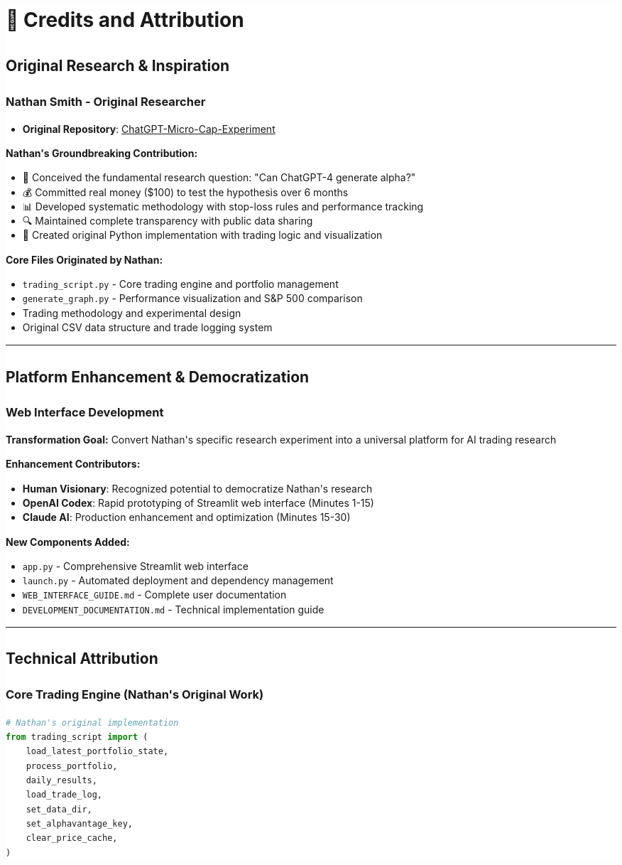 # 🙏 Credits and Attribution

## Original Research & Inspiration

### Nathan Smith - Original Researcher
- **Original Repository**: [ChatGPT-Micro-Cap-Experiment](https://github.com/LuckyOne7777/ChatGPT-Micro-Cap-Experiment)

**Nathan's Groundbreaking Contribution:**
- 🧪 Conceived the fundamental research question: "Can ChatGPT-4 generate alpha?"
- 💰 Committed real money ($100) to test the hypothesis over 6 months  
- 📊 Developed systematic methodology with stop-loss rules and performance tracking
- 🔍 Maintained complete transparency with public data sharing
- 🐍 Created original Python implementation with trading logic and visualization

**Core Files Originated by Nathan:**
- `trading_script.py` - Core trading engine and portfolio management
- `generate_graph.py` - Performance visualization and S&P 500 comparison
- Trading methodology and experimental design
- Original CSV data structure and trade logging system

---

## Platform Enhancement & Democratization

### Web Interface Development
**Transformation Goal:** Convert Nathan's specific research experiment into a universal platform for AI trading research

**Enhancement Contributors:**
- **Human Visionary**: Recognized potential to democratize Nathan's research
- **OpenAI Codex**: Rapid prototyping of Streamlit web interface (Minutes 1-15)
- **Claude AI**: Production enhancement and optimization (Minutes 15-30)

**New Components Added:**
- `app.py` - Comprehensive Streamlit web interface
- `launch.py` - Automated deployment and dependency management  
- `WEB_INTERFACE_GUIDE.md` - Complete user documentation
- `DEVELOPMENT_DOCUMENTATION.md` - Technical implementation guide

---

## Technical Attribution

### Core Trading Engine (Nathan's Original Work)
```python
# Nathan's original implementation
from trading_script import (
    load_latest_portfolio_state,
    process_portfolio, 
    daily_results,
    load_trade_log,
    set_data_dir,
    set_alphavantage_key,
    clear_price_cache,
)
```
